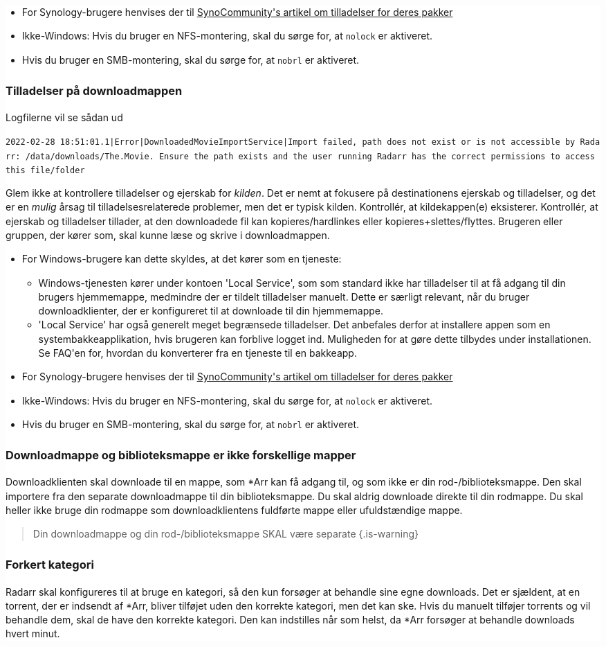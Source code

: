 - For Synology-brugere henvises der til [SynoCommunity's artikel om tilladelser for deres pakker](https://github.com/SynoCommunity/spksrc/wiki/Permission-Management)

- Ikke-Windows: Hvis du bruger en NFS-montering, skal du sørge for, at `nolock` er aktiveret.
- Hvis du bruger en SMB-montering, skal du sørge for, at `nobrl` er aktiveret.

### Tilladelser på downloadmappen

Logfilerne vil se sådan ud

```none
2022-02-28 18:51:01.1|Error|DownloadedMovieImportService|Import failed, path does not exist or is not accessible by Radarr: /data/downloads/The.Movie. Ensure the path exists and the user running Radarr has the correct permissions to access this file/folder
```

Glem ikke at kontrollere tilladelser og ejerskab for *kilden*. Det er nemt at fokusere på destinationens ejerskab og tilladelser, og det er en *mulig* årsag til tilladelsesrelaterede problemer, men det er typisk kilden. Kontrollér, at kildekappen(e) eksisterer. Kontrollér, at ejerskab og tilladelser tillader, at den downloadede fil kan kopieres/hardlinkes eller kopieres+slettes/flyttes. Brugeren eller gruppen, der kører som, skal kunne læse og skrive i downloadmappen.

- For Windows-brugere kan dette skyldes, at det kører som en tjeneste:
  - Windows-tjenesten kører under kontoen 'Local Service', som som standard ikke har tilladelser til at få adgang til din brugers hjemmemappe, medmindre der er tildelt tilladelser manuelt. Dette er særligt relevant, når du bruger downloadklienter, der er konfigureret til at downloade til din hjemmemappe.
  - 'Local Service' har også generelt meget begrænsede tilladelser. Det anbefales derfor at installere appen som en systembakkeapplikation, hvis brugeren kan forblive logget ind. Muligheden for at gøre dette tilbydes under installationen. Se FAQ'en for, hvordan du konverterer fra en tjeneste til en bakkeapp.

- For Synology-brugere henvises der til [SynoCommunity's artikel om tilladelser for deres pakker](https://github.com/SynoCommunity/spksrc/wiki/Permission-Management)

- Ikke-Windows: Hvis du bruger en NFS-montering, skal du sørge for, at `nolock` er aktiveret.
- Hvis du bruger en SMB-montering, skal du sørge for, at `nobrl` er aktiveret.

### Downloadmappe og biblioteksmappe er ikke forskellige mapper

Downloadklienten skal downloade til en mappe, som \*Arr kan få adgang til, og som ikke er din rod-/biblioteksmappe. Den skal importere fra den separate downloadmappe til din biblioteksmappe. Du skal aldrig downloade direkte til din rodmappe. Du skal heller ikke bruge din rodmappe som downloadklientens fuldførte mappe eller ufuldstændige mappe.

> Din downloadmappe og din rod-/biblioteksmappe SKAL være separate
{.is-warning}

### Forkert kategori

Radarr skal konfigureres til at bruge en kategori, så den kun forsøger at behandle sine egne downloads. Det er sjældent, at en torrent, der er indsendt af \*Arr, bliver tilføjet uden den korrekte kategori, men det kan ske. Hvis du manuelt tilføjer torrents og vil behandle dem, skal de have den korrekte kategori. Den kan indstilles når som helst, da \*Arr forsøger at behandle downloads hvert minut.
